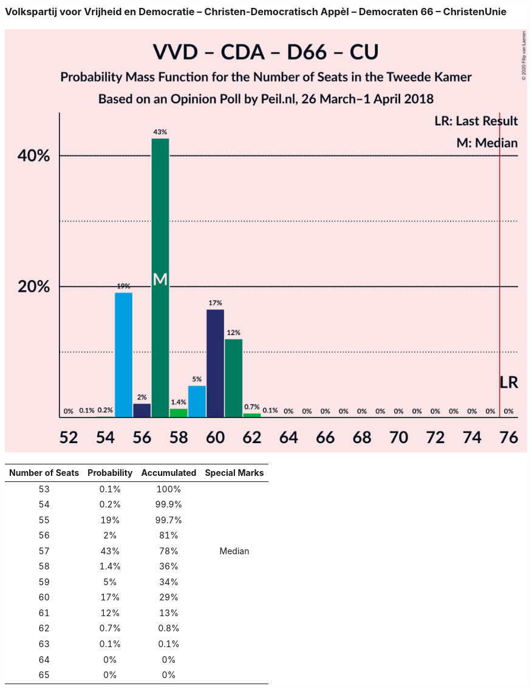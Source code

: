 ### Volkspartij voor Vrijheid en Democratie – Christen-Democratisch Appèl – Democraten 66 – ChristenUnie

![Graph with seats probability mass function not yet produced](2018-04-01-Peilnl-coalitions-seats-pmf-vvd–cda–d66–cu.png "Seats Probability Mass Function")

| Number of Seats | Probability | Accumulated | Special Marks |
|:---------------:|:-----------:|:-----------:|:-------------:|
| 53 | 0.1% | 100% |  |
| 54 | 0.2% | 99.9% |  |
| 55 | 19% | 99.7% |  |
| 56 | 2% | 81% |  |
| 57 | 43% | 78% | Median |
| 58 | 1.4% | 36% |  |
| 59 | 5% | 34% |  |
| 60 | 17% | 29% |  |
| 61 | 12% | 13% |  |
| 62 | 0.7% | 0.8% |  |
| 63 | 0.1% | 0.1% |  |
| 64 | 0% | 0% |  |
| 65 | 0% | 0% |  |